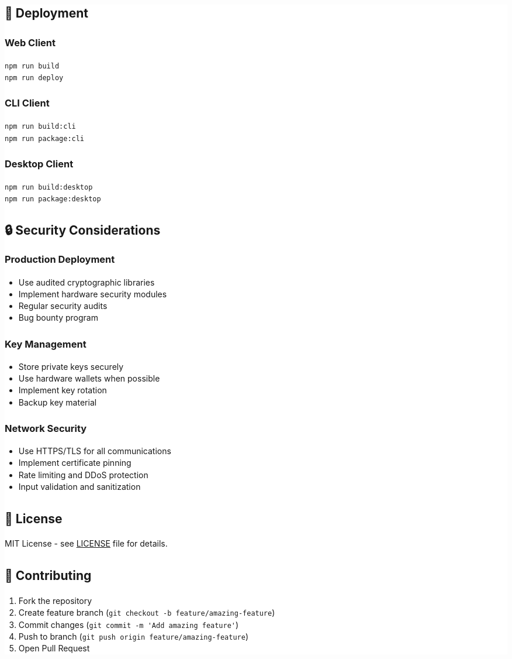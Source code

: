 ## 🚀 **Deployment**

### **Web Client**
```bash
npm run build
npm run deploy
```

### **CLI Client**
```bash
npm run build:cli
npm run package:cli
```

### **Desktop Client**
```bash
npm run build:desktop
npm run package:desktop
```

## 🔒 **Security Considerations**

### **Production Deployment**
- Use audited cryptographic libraries
- Implement hardware security modules
- Regular security audits
- Bug bounty program

### **Key Management**
- Store private keys securely
- Use hardware wallets when possible
- Implement key rotation
- Backup key material

### **Network Security**
- Use HTTPS/TLS for all communications
- Implement certificate pinning
- Rate limiting and DDoS protection
- Input validation and sanitization

## 📄 **License**

MIT License - see [LICENSE](LICENSE) file for details.

## 🤝 **Contributing**

1. Fork the repository
2. Create feature branch (`git checkout -b feature/amazing-feature`)
3. Commit changes (`git commit -m 'Add amazing feature'`)
4. Push to branch (`git push origin feature/amazing-feature`)
5. Open Pull Request
